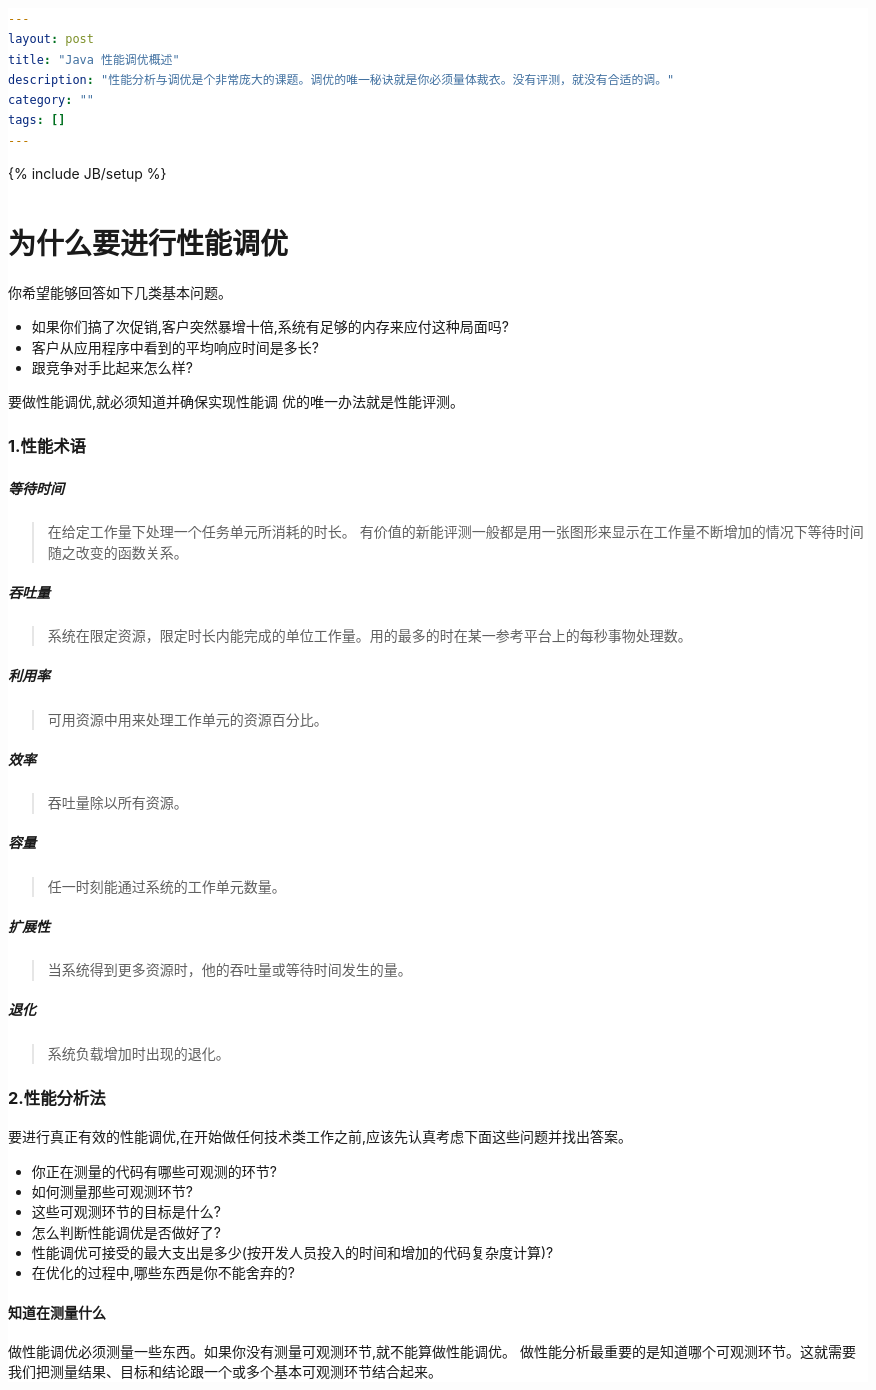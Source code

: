 ```yaml
---
layout: post
title: "Java 性能调优概述"
description: "性能分析与调优是个非常庞大的课题。调优的唯一秘诀就是你必须量体裁衣。没有评测，就没有合适的调。"
category: ""
tags: []
---
```

{% include JB/setup %}

#   为什么要进行性能调优
你希望能够回答如下几类基本问题。
*   如果你们搞了次促销,客户突然暴增十倍,系统有足够的内存来应付这种局面吗?
*   客户从应用程序中看到的平均响应时间是多长?
*   跟竞争对手比起来怎么样?

要做性能调优,就必须知道并确保实现性能调 优的唯一办法就是性能评测。

### 1.性能术语
##### 等待时间 
> 在给定工作量下处理一个任务单元所消耗的时长。 有价值的新能评测一般都是用一张图形来显示在工作量不断增加的情况下等待时间随之改变的函数关系。
##### 吞吐量 
> 系统在限定资源，限定时长内能完成的单位工作量。用的最多的时在某一参考平台上的每秒事物处理数。
##### 利用率 
> 可用资源中用来处理工作单元的资源百分比。
##### 效率 
> 吞吐量除以所有资源。
##### 容量 
> 任一时刻能通过系统的工作单元数量。
##### 扩展性 
> 当系统得到更多资源时，他的吞吐量或等待时间发生的量。
##### 退化 
> 系统负载增加时出现的退化。

### 2.性能分析法
要进行真正有效的性能调优,在开始做任何技术类工作之前,应该先认真考虑下面这些问题并找出答案。
*   你正在测量的代码有哪些可观测的环节? 
*   如何测量那些可观测环节?
*   这些可观测环节的目标是什么?
*   怎么判断性能调优是否做好了?
*   性能调优可接受的最大支出是多少(按开发人员投入的时间和增加的代码复杂度计算)? 
*   在优化的过程中,哪些东西是你不能舍弃的?

#### 知道在测量什么
做性能调优必须测量一些东西。如果你没有测量可观测环节,就不能算做性能调优。
做性能分析最重要的是知道哪个可观测环节。这就需要我们把测量结果、目标和结论跟一个或多个基本可观测环节结合起来。
